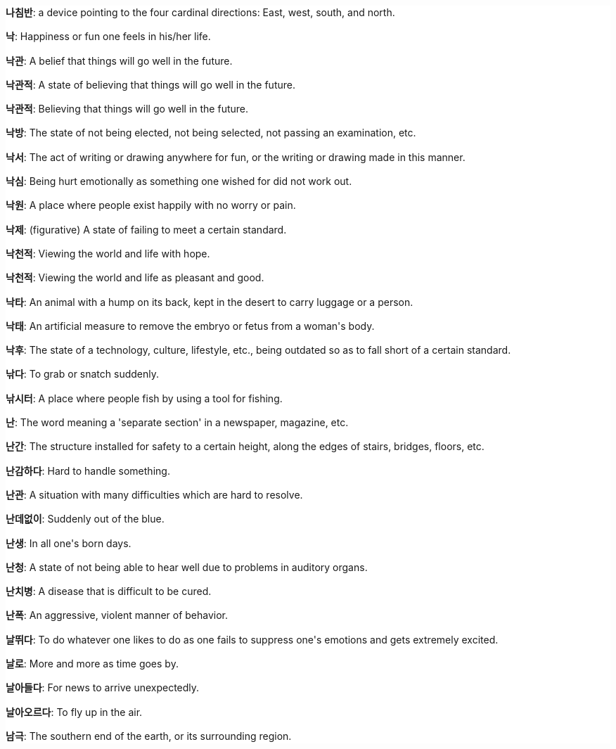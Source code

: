 **나침반**: a device pointing to the four cardinal directions: East, west, south, and north. 

**낙**: Happiness or fun one feels in his/her life.

**낙관**: A belief that things will go well in the future.

**낙관적**: A state of believing that things will go well in the future.

**낙관적**: Believing that things will go well in the future.

**낙방**: The state of not being elected, not being selected, not passing an examination, etc.

**낙서**: The act of writing or drawing anywhere for fun, or the writing or drawing made in this manner.

**낙심**: Being hurt emotionally as something one wished for did not work out.

**낙원**: A place where people exist happily with no worry or pain.

**낙제**: (figurative) A state of failing to meet a certain standard. 

**낙천적**: Viewing the world and life with hope. 

**낙천적**: Viewing the world and life as pleasant and good.

**낙타**: An animal with a hump on its back, kept in the desert to carry luggage or a person.

**낙태**: An artificial measure to remove the embryo or fetus from a woman's body.

**낙후**: The state of a technology, culture, lifestyle, etc., being outdated so as to fall short of a certain standard.

**낚다**: To grab or snatch suddenly. 

**낚시터**: A place where people fish by using a tool for fishing.

**난**: The word meaning a 'separate section' in a newspaper, magazine, etc. 

**난간**: The structure installed for safety to a certain height, along the edges of stairs, bridges, floors, etc.

**난감하다**: Hard to handle something.

**난관**: A situation with many difficulties which are hard to resolve.

**난데없이**: Suddenly out of the blue.

**난생**: In all one's born days.

**난청**: A state of not being able to hear well due to problems in auditory organs. 

**난치병**: A disease that is difficult to be cured.

**난폭**: An aggressive, violent manner of behavior.

**날뛰다**: To do whatever one likes to do as one fails to suppress one's emotions and gets extremely excited. 

**날로**: More and more as time goes by. 

**날아들다**: For news to arrive unexpectedly. 

**날아오르다**: To fly up  in the air. 

**남극**: The southern end of the earth, or its surrounding region.
